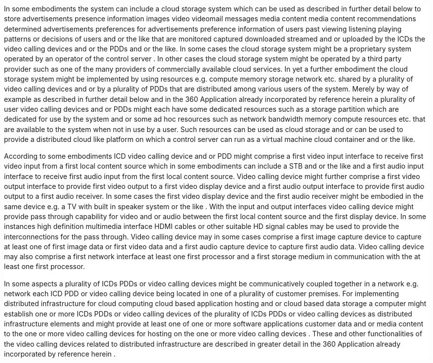 In some embodiments the system can include a cloud storage system which can be used as described in further detail below to store advertisements presence information images video videomail messages media content media content recommendations determined advertisements preferences for advertisements preference information of users past viewing listening playing patterns or decisions of users and or the like that are monitored captured downloaded streamed and or uploaded by the ICDs the video calling devices and or the PDDs and or the like. In some cases the cloud storage system might be a proprietary system operated by an operator of the control server . In other cases the cloud storage system might be operated by a third party provider such as one of the many providers of commercially available cloud services. In yet a further embodiment the cloud storage system might be implemented by using resources e.g. compute memory storage network etc. shared by a plurality of video calling devices and or by a plurality of PDDs that are distributed among various users of the system. Merely by way of example as described in further detail below and in the 360 Application already incorporated by reference herein a plurality of user video calling devices and or PDDs might each have some dedicated resources such as a storage partition which are dedicated for use by the system and or some ad hoc resources such as network bandwidth memory compute resources etc. that are available to the system when not in use by a user. Such resources can be used as cloud storage and or can be used to provide a distributed cloud like platform on which a control server can run as a virtual machine cloud container and or the like.

According to some embodiments ICD video calling device and or PDD might comprise a first video input interface to receive first video input from a first local content source which in some embodiments can include a STB and or the like and a first audio input interface to receive first audio input from the first local content source. Video calling device might further comprise a first video output interface to provide first video output to a first video display device and a first audio output interface to provide first audio output to a first audio receiver. In some cases the first video display device and the first audio receiver might be embodied in the same device e.g. a TV with built in speaker system or the like . With the input and output interfaces video calling device might provide pass through capability for video and or audio between the first local content source and the first display device. In some instances high definition multimedia interface HDMI cables or other suitable HD signal cables may be used to provide the interconnections for the pass through. Video calling device may in some cases comprise a first image capture device to capture at least one of first image data or first video data and a first audio capture device to capture first audio data. Video calling device may also comprise a first network interface at least one first processor and a first storage medium in communication with the at least one first processor.

In some aspects a plurality of ICDs PDDs or video calling devices might be communicatively coupled together in a network e.g. network each ICD PDD or video calling device being located in one of a plurality of customer premises. For implementing distributed infrastructure for cloud computing cloud based application hosting and or cloud based data storage a computer might establish one or more ICDs PDDs or video calling devices of the plurality of ICDs PDDs or video calling devices as distributed infrastructure elements and might provide at least one of one or more software applications customer data and or media content to the one or more video calling devices for hosting on the one or more video calling devices . These and other functionalities of the video calling devices related to distributed infrastructure are described in greater detail in the 360 Application already incorporated by reference herein .
